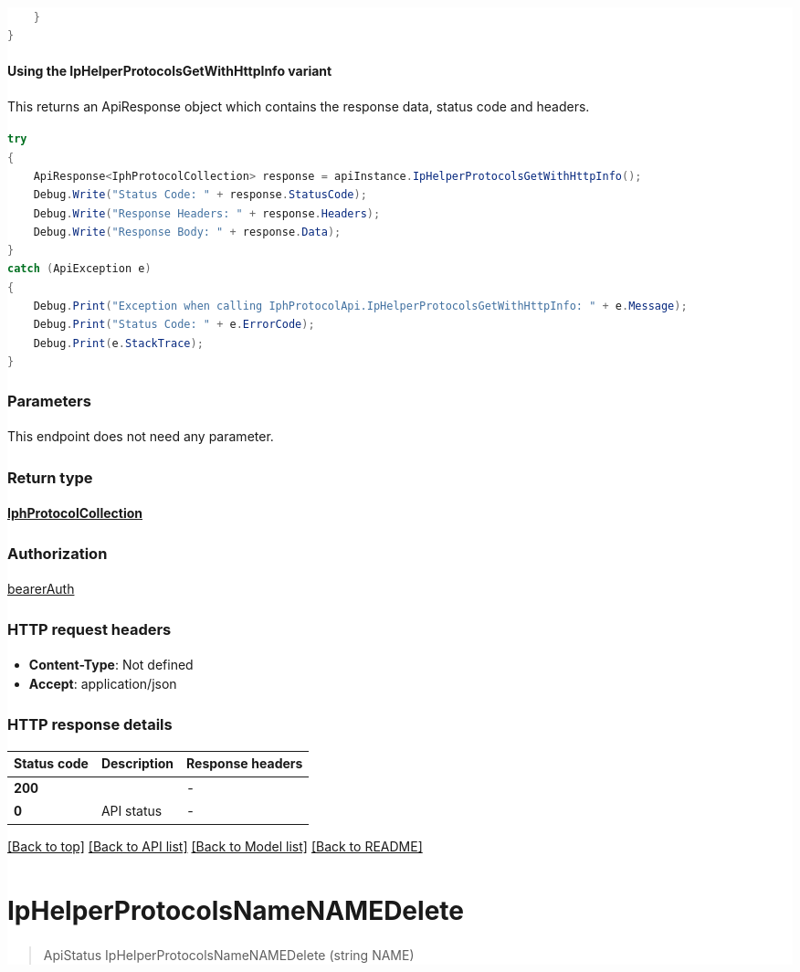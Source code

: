 ```csharp
    }
}
```

#### Using the IpHelperProtocolsGetWithHttpInfo variant
This returns an ApiResponse object which contains the response data, status code and headers.

```csharp
try
{
    ApiResponse<IphProtocolCollection> response = apiInstance.IpHelperProtocolsGetWithHttpInfo();
    Debug.Write("Status Code: " + response.StatusCode);
    Debug.Write("Response Headers: " + response.Headers);
    Debug.Write("Response Body: " + response.Data);
}
catch (ApiException e)
{
    Debug.Print("Exception when calling IphProtocolApi.IpHelperProtocolsGetWithHttpInfo: " + e.Message);
    Debug.Print("Status Code: " + e.ErrorCode);
    Debug.Print(e.StackTrace);
}
```

### Parameters
This endpoint does not need any parameter.
### Return type

[**IphProtocolCollection**](IphProtocolCollection.md)

### Authorization

[bearerAuth](../README.md#bearerAuth)

### HTTP request headers

 - **Content-Type**: Not defined
 - **Accept**: application/json


### HTTP response details
| Status code | Description | Response headers |
|-------------|-------------|------------------|
| **200** |  |  -  |
| **0** | API status |  -  |

[[Back to top]](#) [[Back to API list]](../README.md#documentation-for-api-endpoints) [[Back to Model list]](../README.md#documentation-for-models) [[Back to README]](../README.md)

<a id="iphelperprotocolsnamenamedelete"></a>
# **IpHelperProtocolsNameNAMEDelete**
> ApiStatus IpHelperProtocolsNameNAMEDelete (string NAME)
